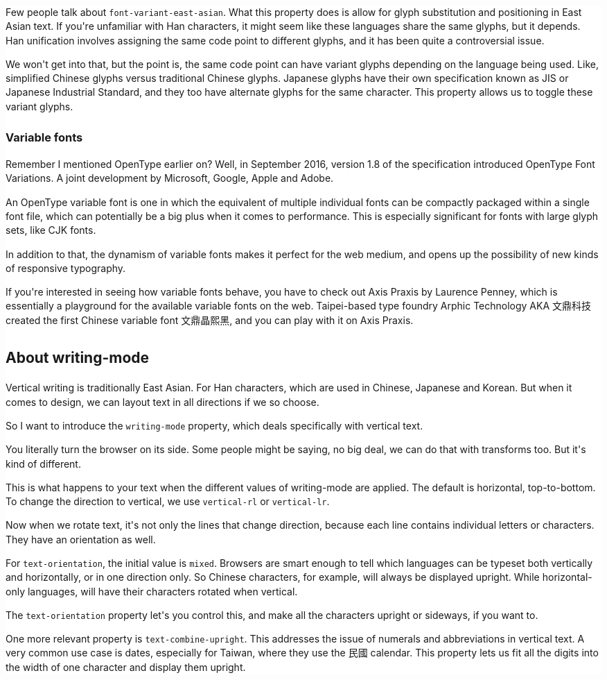 Few people talk about `font-variant-east-asian`. What this property does is allow for glyph substitution and positioning in East Asian text. If you're unfamiliar with Han characters, it might seem like these languages share the same glyphs, but it depends. Han unification involves assigning the same code point to different glyphs, and it has been quite a controversial issue.

We won't get into that, but the point is, the same code point can have variant glyphs depending on the language being used. Like, simplified Chinese glyphs versus traditional Chinese glyphs. Japanese glyphs have their own specification known as JIS or Japanese Industrial Standard, and they too have alternate glyphs for the same character. This property allows us to toggle these variant glyphs.

### Variable fonts

Remember I mentioned OpenType earlier on? Well, in September 2016, version 1.8 of the specification introduced OpenType Font Variations. A joint development by Microsoft, Google, Apple and Adobe.

An OpenType variable font is one in which the equivalent of multiple individual fonts can be compactly packaged within a single font file, which can potentially be a big plus when it comes to performance. This is especially significant for fonts with large glyph sets, like CJK fonts.

In addition to that, the dynamism of variable fonts makes it perfect for the web medium, and opens up the possibility of new kinds of responsive typography.

If you're interested in seeing how variable fonts behave, you have to check out Axis Praxis by Laurence Penney, which is essentially a playground for the available variable fonts on the web. Taipei-based type foundry Arphic Technology AKA 文鼎科技 created the first Chinese variable font 文鼎晶熙黑, and you can play with it on Axis Praxis.

## About writing-mode

Vertical writing is traditionally East Asian. For Han characters, which are used in Chinese, Japanese and Korean. But when it comes to design, we can layout text in all directions if we so choose.

So I want to introduce the `writing-mode` property, which deals specifically with vertical text.

You literally turn the browser on its side. Some people might be saying, no big deal, we can do that with transforms too. But it's kind of different.

This is what happens to your text when the different values of writing-mode are applied. The default is horizontal, top-to-bottom. To change the direction to vertical, we use `vertical-rl` or `vertical-lr`.

Now when we rotate text, it's not only the lines that change direction, because each line contains individual letters or characters. They have an orientation as well.

For `text-orientation`, the initial value is `mixed`. Browsers are smart enough to tell which languages can be typeset both vertically and horizontally, or in one direction only. So Chinese characters, for example, will always be displayed upright. While horizontal-only languages, will have their characters rotated when vertical.

The `text-orientation` property let's you control this, and make all the characters upright or sideways, if you want to.

One more relevant property is `text-combine-upright`. This addresses the issue of numerals and abbreviations in vertical text. A very common use case is dates, especially for Taiwan, where they use the 民國 calendar. This property lets us fit all the digits into the width of one character and display them upright.
